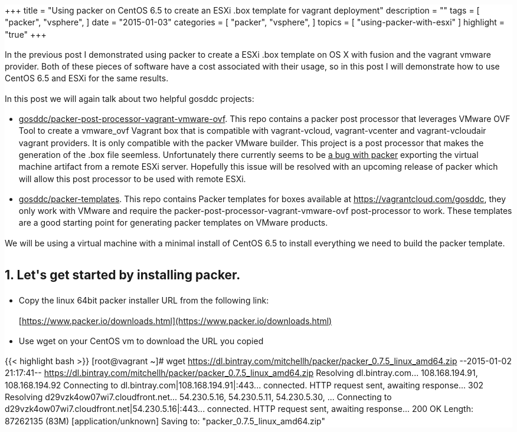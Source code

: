 +++
title = "Using packer on CentOS 6.5 to create an ESXi .box template for vagrant deployment"
description = ""
tags = [
    "packer",
    "vsphere",
]
date = "2015-01-03"
categories = [
    "packer",
    "vsphere",
]
topics = [
    "using-packer-with-esxi"
]
highlight = "true"
+++

In the previous post I demonstrated using packer to create a ESXi .box template on OS X with fusion and the vagrant vmware provider. Both of these pieces of software have a cost associated with their usage, so in this post I will demonstrate how to use CentOS 6.5 and ESXi for the same results.  

In this post we will again talk about two helpful gosddc projects:

* [gosddc/packer-post-processor-vagrant-vmware-ovf](https://github.com/gosddc/packer-post-processor-vagrant-vmware-ovf).
   This repo contains a packer post processor that leverages VMware OVF Tool to create a vmware_ovf Vagrant box that is compatible with vagrant-vcloud, vagrant-vcenter and vagrant-vcloudair vagrant providers. It is only compatible with the packer VMware builder. This project is a post processor that makes the generation of the .box file seemless. Unfortunately there currently seems to be [a bug with packer](https://github.com/mitchellh/packer/issues/1457) exporting the virtual machine artifact from a remote ESXi server. Hopefully this issue will be resolved with an upcoming release of packer which will allow this post processor to be used with remote ESXi.

* [gosddc/packer-templates](https://github.com/gosddc/packer-templates).
   This repo contains Packer templates for boxes available at https://vagrantcloud.com/gosddc, they only work with VMware and require the packer-post-processor-vagrant-vmware-ovf post-processor to work. These templates are a good starting point for generating packer templates on VMware products.

We will be using a virtual machine with a minimal install of CentOS 6.5 to install everything we need to build the packer template.

## 1. Let's get started by installing packer.
* Copy the linux 64bit packer installer URL from the following link:

  [https://www.packer.io/downloads.html](https://www.packer.io/downloads.html)

* Use wget on your CentOS vm to download the URL you copied 

{{< highlight bash >}}
[root@vagrant ~]# wget https://dl.bintray.com/mitchellh/packer/packer_0.7.5_linux_amd64.zip
--2015-01-02 21:17:41-- https://dl.bintray.com/mitchellh/packer/packer_0.7.5_linux_amd64.zip
Resolving dl.bintray.com... 108.168.194.91, 108.168.194.92
Connecting to dl.bintray.com|108.168.194.91|:443... connected.
HTTP request sent, awaiting response... 302 
Resolving d29vzk4ow07wi7.cloudfront.net... 54.230.5.16, 54.230.5.11, 54.230.5.30, ...
Connecting to d29vzk4ow07wi7.cloudfront.net|54.230.5.16|:443... connected.
HTTP request sent, awaiting response... 200 OK
Length: 87262135 (83M) [application/unknown]
Saving to: "packer_0.7.5_linux_amd64.zip"
